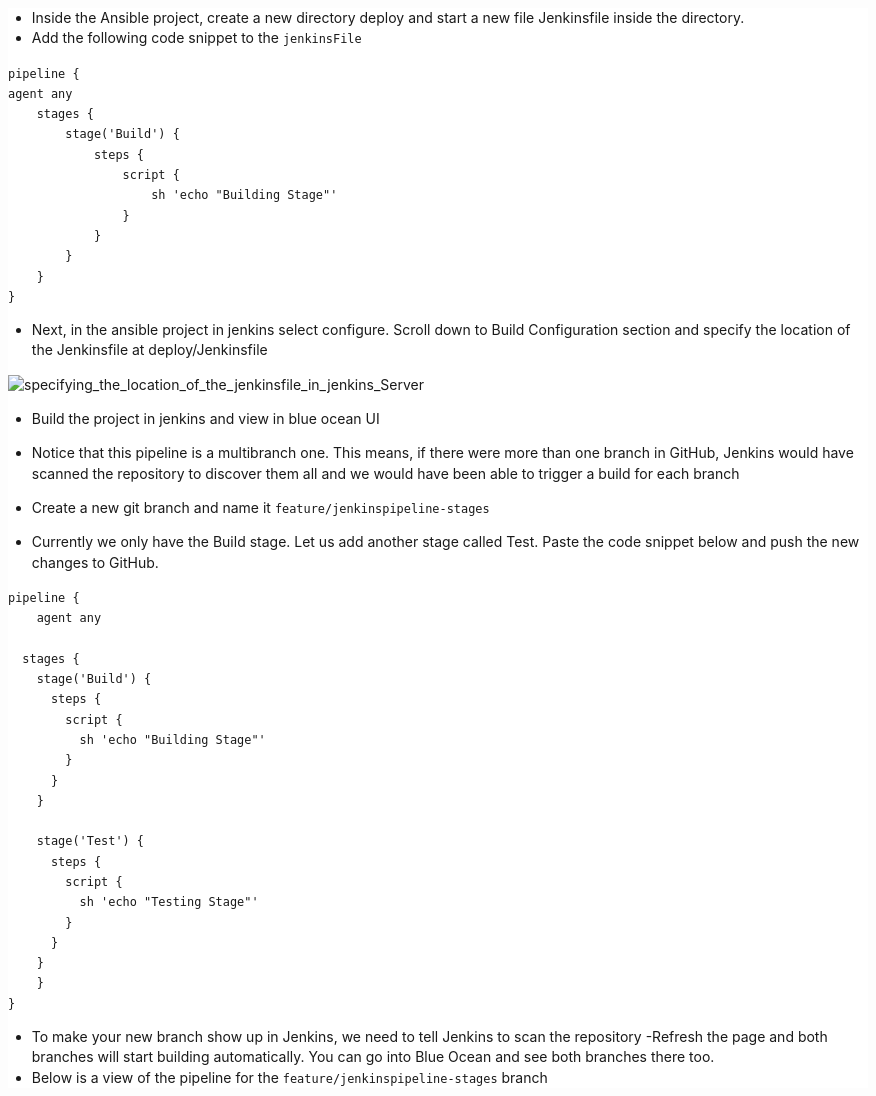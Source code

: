 - Inside the Ansible project, create a new directory deploy and start a new file Jenkinsfile inside the directory.
- Add the following code snippet to the `jenkinsFile`

```
pipeline {
agent any
    stages {
        stage('Build') {
            steps {
                script {
                    sh 'echo "Building Stage"'
                }
            }
        }
    }
}
```
- Next, in the ansible project in jenkins select configure. Scroll down to Build Configuration section and specify the location of the Jenkinsfile at deploy/Jenkinsfile

<img width="730" alt="specifying_the_location_of_the_jenkinsfile_in_jenkins_Server" src="https://user-images.githubusercontent.com/23315232/132573951-98b75794-72e2-455a-825d-bdfde579dcbc.png"> 

- Build the project in jenkins and view in blue ocean UI

- Notice that this pipeline is a multibranch one. This means, if there were more than one branch in GitHub, Jenkins would have scanned the repository to discover them all and we would have been able to trigger a build for each branch

- Create a new git branch and name it `feature/jenkinspipeline-stages`
- Currently we only have the Build stage. Let us add another stage called Test. Paste the code snippet below and push the new changes to GitHub.

```
pipeline {
    agent any

  stages {
    stage('Build') {
      steps {
        script {
          sh 'echo "Building Stage"'
        }
      }
    }

    stage('Test') {
      steps {
        script {
          sh 'echo "Testing Stage"'
        }
      }
    }
    }
}
```
- To make your new branch show up in Jenkins, we need to tell Jenkins to scan the repository
-Refresh the page and both branches will start building automatically. You can go into Blue Ocean and see both branches there too. 
- Below is a view of the pipeline for the `feature/jenkinspipeline-stages` branch
